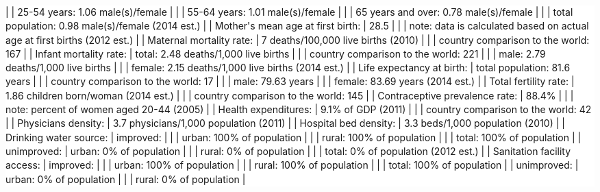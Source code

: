 | | 25-54 years: 1.06 male(s)/female |
| | 55-64 years: 1.01 male(s)/female |
| | 65 years and over: 0.78 male(s)/female |
| | total population: 0.98 male(s)/female (2014 est.) |
| Mother's mean age at first birth: | 28.5 |
| | note: data is calculated based on actual age at first births (2012 est.) |
| Maternal mortality rate: | 7 deaths/100,000 live births (2010) |
| | country comparison to the world:   167 |
| Infant mortality rate: | total: 2.48 deaths/1,000 live births |
| | country comparison to the world:   221 |
| | male: 2.79 deaths/1,000 live births |
| | female: 2.15 deaths/1,000 live births (2014 est.) |
| Life expectancy at birth: | total population: 81.6 years |
| | country comparison to the world:   17 |
| | male: 79.63 years |
| | female: 83.69 years (2014 est.) |
| Total fertility rate: | 1.86 children born/woman (2014 est.) |
| | country comparison to the world:   145 |
| Contraceptive prevalence rate: | 88.4% |
| | note: percent of women aged 20-44 (2005) |
| Health expenditures: | 9.1% of GDP (2011) |
| | country comparison to the world:   42 |
| Physicians density: | 3.7 physicians/1,000 population (2011) |
| Hospital bed density: | 3.3 beds/1,000 population (2010) |
| Drinking water source: | improved: |
| | urban: 100% of population |
| | rural: 100% of population |
| | total: 100% of population |
| unimproved: | urban: 0% of population |
| | rural: 0% of population |
| | total: 0% of population (2012 est.) |
| Sanitation facility access: | improved: |
| | urban: 100% of population |
| | rural: 100% of population |
| | total: 100% of population |
| unimproved: | urban: 0% of population |
| | rural: 0% of population |